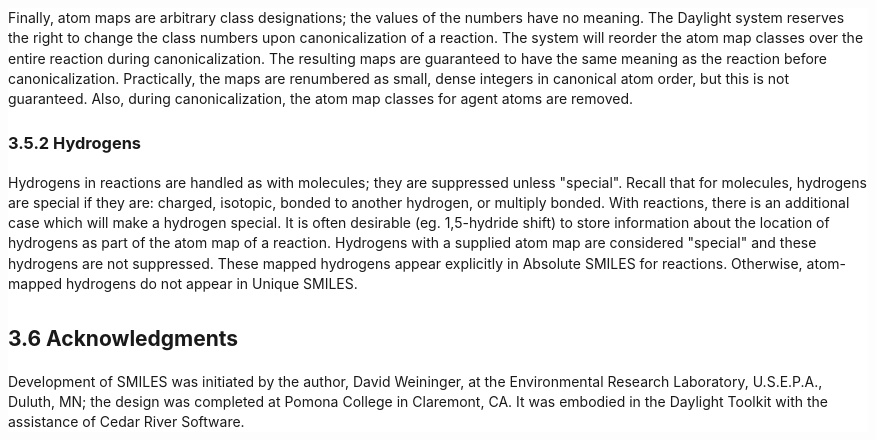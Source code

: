Finally, atom maps are arbitrary class designations; the values of the numbers have no meaning. The Daylight system reserves the right to change the class numbers upon canonicalization of a reaction. The system will reorder the atom map classes over the entire reaction during canonicalization. The resulting maps are guaranteed to have the same meaning as the reaction before canonicalization. Practically, the maps are renumbered as small, dense integers in canonical atom order, but this is not guaranteed. Also, during canonicalization, the atom map classes for agent atoms are removed.

### 3.5.2 Hydrogens

Hydrogens in reactions are handled as with molecules; they are suppressed unless "special". Recall that for molecules, hydrogens are special if they are: charged, isotopic, bonded to another hydrogen, or multiply bonded. With reactions, there is an additional case which will make a hydrogen special. It is often desirable (eg. 1,5-hydride shift) to store information about the location of hydrogens as part of the atom map of a reaction. Hydrogens with a supplied atom map are considered "special" and these hydrogens are not suppressed. These mapped hydrogens appear explicitly in Absolute SMILES for reactions. Otherwise, atom-mapped hydrogens do not appear in Unique SMILES.

## 3.6 Acknowledgments

Development of SMILES was initiated by the author, David Weininger, at the Environmental Research Laboratory, U.S.E.P.A., Duluth, MN; the design was completed at Pomona College in Claremont, CA. It was embodied in the Daylight Toolkit with the assistance of Cedar River Software.
